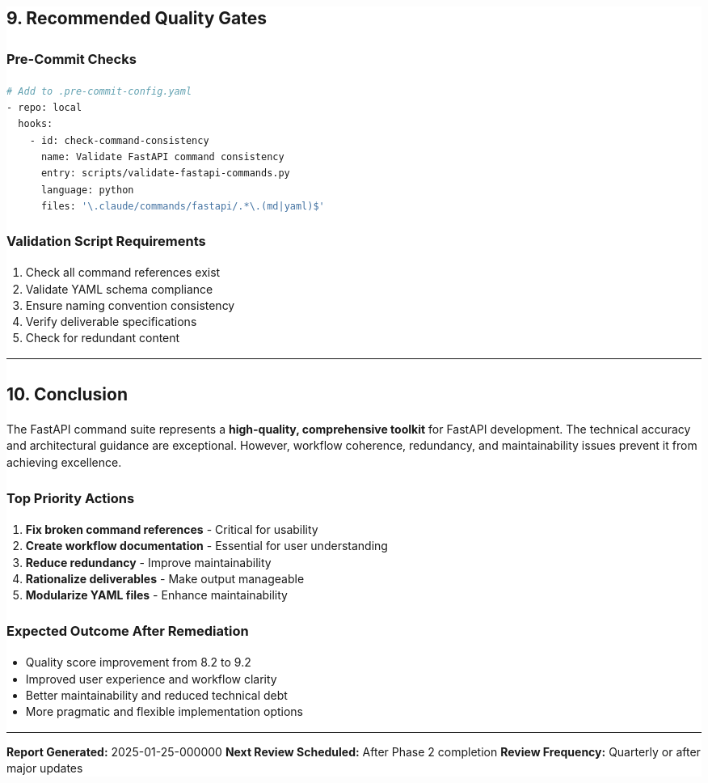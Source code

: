 
## 9. Recommended Quality Gates

### Pre-Commit Checks
```bash
# Add to .pre-commit-config.yaml
- repo: local
  hooks:
    - id: check-command-consistency
      name: Validate FastAPI command consistency
      entry: scripts/validate-fastapi-commands.py
      language: python
      files: '\.claude/commands/fastapi/.*\.(md|yaml)$'
```

### Validation Script Requirements
1. Check all command references exist
2. Validate YAML schema compliance
3. Ensure naming convention consistency
4. Verify deliverable specifications
5. Check for redundant content

---

## 10. Conclusion

The FastAPI command suite represents a **high-quality, comprehensive toolkit** for FastAPI development. The technical accuracy and architectural guidance are exceptional. However, workflow coherence, redundancy, and maintainability issues prevent it from achieving excellence.

### Top Priority Actions
1. **Fix broken command references** - Critical for usability
2. **Create workflow documentation** - Essential for user understanding
3. **Reduce redundancy** - Improve maintainability
4. **Rationalize deliverables** - Make output manageable
5. **Modularize YAML files** - Enhance maintainability

### Expected Outcome After Remediation
- Quality score improvement from 8.2 to 9.2
- Improved user experience and workflow clarity
- Better maintainability and reduced technical debt
- More pragmatic and flexible implementation options

---

**Report Generated:** 2025-01-25-000000
**Next Review Scheduled:** After Phase 2 completion
**Review Frequency:** Quarterly or after major updates